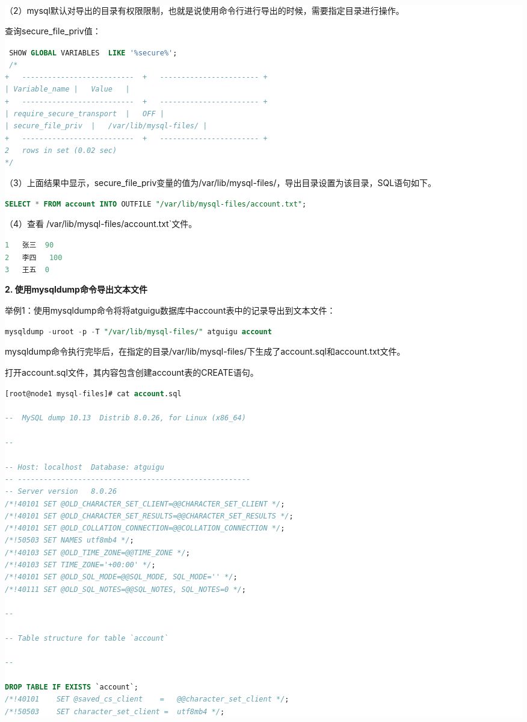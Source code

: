 （2）mysql默认对导出的目录有权限限制，也就是说使用命令行进行导出的时候，需要指定目录进行操作。

查询secure\_file\_priv值：

```sql
 SHOW GLOBAL VARIABLES	LIKE '%secure%';
 /*	
+	--------------------------	+	-----------------------	+
| Variable_name	|	Value	|
+	--------------------------	+	-----------------------	+
| require_secure_transport	|	OFF	|
| secure_file_priv	|	/var/lib/mysql-files/ |
+	--------------------------	+	-----------------------	+
2	rows in set (0.02 sec)			
*/				
```

（3）上面结果中显示，secure\_file\_priv变量的值为/var/lib/mysql-files/，导出目录设置为该目录，SQL语句如下。

```sql
SELECT * FROM account INTO OUTFILE "/var/lib/mysql-files/account.txt";
```

（4）查看 /var/lib/mysql-files/account.txt\`文件。

```sql
1	张三  90
2	李四	 100
3	王五  0
```

**2\. 使用mysqldump命令导出文本文件**

举例1：使用mysqldump命令将将atguigu数据库中account表中的记录导出到文本文件：

```sql
mysqldump -uroot -p -T "/var/lib/mysql-files/" atguigu account
```

mysqldump命令执行完毕后，在指定的目录/var/lib/mysql-files/下生成了account.sql和account.txt文件。

打开account.sql文件，其内容包含创建account表的CREATE语句。

```sql
[root@node1 mysql-files]# cat account.sql

--	MySQL dump 10.13  Distrib 8.0.26, for Linux (x86_64)

--	

-- Host: localhost	Database: atguigu
-- ------------------------------------------------------
-- Server version	8.0.26
/*!40101 SET @OLD_CHARACTER_SET_CLIENT=@@CHARACTER_SET_CLIENT */;
/*!40101 SET @OLD_CHARACTER_SET_RESULTS=@@CHARACTER_SET_RESULTS */;
/*!40101 SET @OLD_COLLATION_CONNECTION=@@COLLATION_CONNECTION */;
/*!50503 SET NAMES utf8mb4 */;
/*!40103 SET @OLD_TIME_ZONE=@@TIME_ZONE */;
/*!40103 SET TIME_ZONE='+00:00' */;
/*!40101 SET @OLD_SQL_MODE=@@SQL_MODE, SQL_MODE='' */;
/*!40111 SET @OLD_SQL_NOTES=@@SQL_NOTES, SQL_NOTES=0 */;

--

-- Table structure for table `account`

--

DROP TABLE IF EXISTS `account`;		
/*!40101	SET	@saved_cs_client	=	@@character_set_client */;
/*!50503	SET	character_set_client =	utf8mb4 */;
```